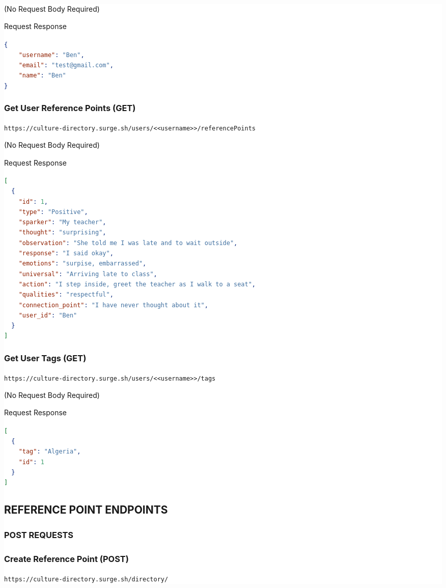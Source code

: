 (No Request Body Required)

Request Response

```json
{ 
    "username": "Ben", 
    "email": "test@gmail.com", 
    "name": "Ben" 
}

```
### Get User Reference Points (GET)
`https://culture-directory.surge.sh/users/<<username>>/referencePoints`

(No Request Body Required)

Request Response

```json
[
  {
    "id": 1,
    "type": "Positive",
    "sparker": "My teacher",
    "thought": "surprising",
    "observation": "She told me I was late and to wait outside",
    "response": "I said okay",
    "emotions": "surpise, embarrassed",
    "universal": "Arriving late to class",
    "action": "I step inside, greet the teacher as I walk to a seat",
    "qualities": "respectful",
    "connection_point": "I have never thought about it",
    "user_id": "Ben"
  }
]
```

### Get User Tags (GET)
`https://culture-directory.surge.sh/users/<<username>>/tags`

(No Request Body Required)

Request Response
```json
[ 
  { 
    "tag": "Algeria", 
    "id": 1 
  } 
]
```

## **REFERENCE POINT ENDPOINTS**
### POST REQUESTS
### Create Reference Point (POST)
`https://culture-directory.surge.sh/directory/`
